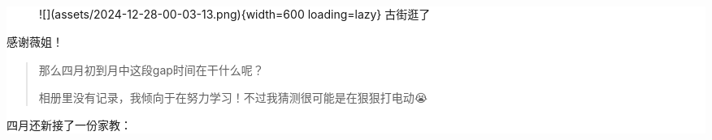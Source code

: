<figure markdown>
![](assets/2024-12-28-00-03-13.png){width=600 loading=lazy}
<figurecaption>古街逛了</figurecaption>
</figure>

感谢薇姐！

> 那么四月初到月中这段gap时间在干什么呢？
> 
> 相册里没有记录，我倾向于在努力学习！不过我猜测很可能是在狠狠打电动😭

四月还新接了一份家教：

<figure markdown>